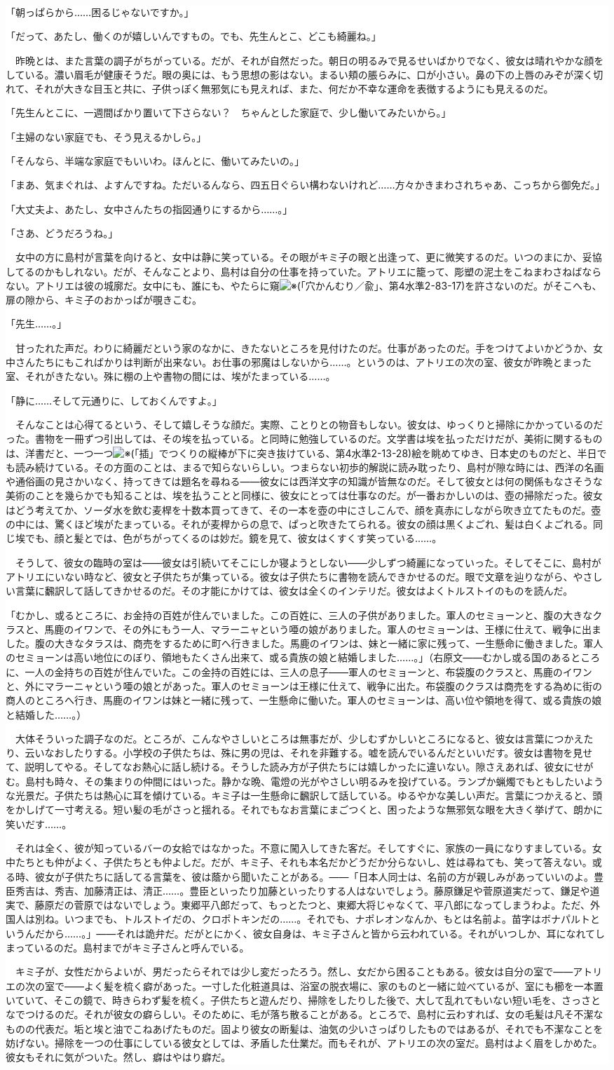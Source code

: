 「朝っぱらから……困るじゃないですか。」

「だって、あたし、働くのが嬉しいんですもの。でも、先生んとこ、どこも綺麗ね。」

　昨晩とは、また言葉の調子がちがっている。だが、それが自然だった。朝日の明るみで見るせいばかりでなく、彼女は晴れやかな顔をしている。濃い眉毛が健康そうだ。眼の奥には、もう思想の影はない。まるい頬の脹らみに、口が小さい。鼻の下の上唇のみぞが深く切れて、それが大きな目玉と共に、子供っぽく無邪気にも見えれば、また、何だか不幸な運命を表徴するようにも見えるのだ。

「先生んとこに、一週間ばかり置いて下さらない？　ちゃんとした家庭で、少し働いてみたいから。」

「主婦のない家庭でも、そう見えるかしら。」

「そんなら、半端な家庭でもいいわ。ほんとに、働いてみたいの。」

「まあ、気まぐれは、よすんですね。ただいるんなら、四五日ぐらい構わないけれど……方々かきまわされちゃあ、こっちから御免だ。」

「大丈夫よ、あたし、女中さんたちの指図通りにするから……。」

「さあ、どうだろうね。」

　女中の方に島村が言葉を向けると、女中は静に笑っている。その眼がキミ子の眼と出逢って、更に微笑するのだ。いつのまにか、妥協してるのかもしれない。だが、そんなことより、島村は自分の仕事を持っていた。アトリエに籠って、彫塑の泥土をこねまわさねばならない。アトリエは彼の城廓だ。女中にも、誰にも、やたらに窺![※(「穴かんむり／兪」、第4水準2-83-17)](https://www.aozora.gr.jp/cards/000906/files/../../../gaiji/2-83/2-83-17.png)を許さないのだ。がそこへも、扉の隙から、キミ子のおかっぱが覗きこむ。

「先生……。」

　甘ったれた声だ。わりに綺麗だという家のなかに、きたないところを見付けたのだ。仕事があったのだ。手をつけてよいかどうか、女中さんたちにもこればかりは判断が出来ない。お仕事の邪魔はしないから……。というのは、アトリエの次の室、彼女が昨晩とまった室、それがきたない。殊に棚の上や書物の間には、埃がたまっている……。

「静に……そして元通りに、しておくんですよ。」

　そんなことは心得てるという、そして嬉しそうな顔だ。実際、ことりとの物音もしない。彼女は、ゆっくりと掃除にかかっているのだった。書物を一冊ずつ引出しては、その埃を払っている。と同時に勉強しているのだ。文学書は埃を払っただけだが、美術に関するものは、洋書だと、一つ一つ![※(「插」でつくりの縦棒が下に突き抜けている、第4水準2-13-28)](https://www.aozora.gr.jp/cards/000906/files/../../../gaiji/2-13/2-13-28.png)絵を眺めてゆき、日本史のものだと、半日でも読み続けている。その方面のことは、まるで知らないらしい。つまらない初歩的解説に読み耽ったり、島村が隙な時には、西洋の名画や通俗画の見さかいなく、持ってきては題名を尋ねる――彼女には西洋文字の知識が皆無なのだ。そして彼女とは何の関係もなさそうな美術のことを幾らかでも知ることは、埃を払うことと同様に、彼女にとっては仕事なのだ。が一番おかしいのは、壺の掃除だった。彼女はどう考えてか、ソーダ水を飲む麦桿を十数本買ってきて、その一本を壺の中にさしこんで、顔を真赤にしながら吹き立てたものだ。壺の中には、驚くほど埃がたまっている。それが麦桿からの息で、ぱっと吹きたてられる。彼女の顔は黒くよごれ、髪は白くよごれる。同じ埃でも、顔と髪とでは、色がちがってくるのは妙だ。鏡を見て、彼女はくすくす笑っている……。

　そうして、彼女の臨時の室は――彼女は引続いてそこにしか寝ようとしない――少しずつ綺麗になっていった。そしてそこに、島村がアトリエにいない時など、彼女と子供たちが集っている。彼女は子供たちに書物を読んできかせるのだ。眼で文章を辿りながら、やさしい言葉に飜訳して話してきかせるのだ。その才能にかけては、彼女は全くのインテリだ。彼女はよくトルストイのものを読んだ。

「むかし、或るところに、お金持の百姓が住んでいました。この百姓に、三人の子供がありました。軍人のセミョーンと、腹の大きなクラスと、馬鹿のイワンで、その外にもう一人、マラーニャという唖の娘がありました。軍人のセミョーンは、王様に仕えて、戦争に出ました。腹の大きなタラスは、商売をするために町へ行きました。馬鹿のイワンは、妹と一緒に家に残って、一生懸命に働きました。軍人のセミョーンは高い地位にのぼり、領地もたくさん出来て、或る貴族の娘と結婚しました……。」（右原文――むかし或る国のあるところに、一人の金持ちの百姓が住んでいた。この金持の百姓には、三人の息子――軍人のセミョーンと、布袋腹のクラスと、馬鹿のイワンと、外にマラーニャという唖の娘とがあった。軍人のセミョーンは王様に仕えて、戦争に出た。布袋腹のクラスは商売をする為めに街の商人のところへ行き、馬鹿のイワンは妹と一緒に残って、一生懸命に働いた。軍人のセミョーンは、高い位や領地を得て、或る貴族の娘と結婚した……。）

　大体そういった調子なのだ。ところが、こんなやさしいところは無事だが、少しむずかしいところになると、彼女は言葉につかえたり、云いなおしたりする。小学校の子供たちは、殊に男の児は、それを非難する。嘘を読んでいるんだといいだす。彼女は書物を見せて、説明してやる。そしてなお熱心に話し続ける。そうした読み方が子供たちには嬉しかったに違いない。隙さえあれば、彼女にせがむ。島村も時々、その集まりの仲間にはいった。静かな晩、電燈の光がやさしい明るみを投げている。ランプか蝋燭でもともしたいような光景だ。子供たちは熱心に耳を傾けている。キミ子は一生懸命に飜訳して話している。ゆるやかな美しい声だ。言葉につかえると、頭をかしげて一寸考える。短い髪の毛がさっと揺れる。それでもなお言葉にまごつくと、困ったような無邪気な眼を大きく挙げて、朗かに笑いだす……。

　それは全く、彼が知っているバーの女給ではなかった。不意に闖入してきた客だ。そしてすぐに、家族の一員になりすましている。女中たちとも仲がよく、子供たちとも仲よしだ。だが、キミ子、それも本名だかどうだか分らないし、姓は尋ねても、笑って答えない。或る時、彼女が子供たちに話してる言葉を、彼は蔭から聞いたことがある。――「日本人同士は、名前の方が親しみがあっていいのよ。豊臣秀吉は、秀吉、加藤清正は、清正……。豊臣といったり加藤といったりする人はないでしょう。藤原鎌足や菅原道実だって、鎌足や道実で、藤原だの菅原ではないでしょう。東郷平八郎だって、もっとたつと、東郷大将じゃなくて、平八郎になってしまうわよ。ただ、外国人は別ね。いつまでも、トルストイだの、クロポトキンだの……。それでも、ナポレオンなんか、もとは名前よ。苗字はボナパルトというんだから……。」――それは詭弁だ。だがとにかく、彼女自身は、キミ子さんと皆から云われている。それがいつしか、耳になれてしまっているのだ。島村までがキミ子さんと呼んでいる。

　キミ子が、女性だからよいが、男だったらそれでは少し変だったろう。然し、女だから困ることもある。彼女は自分の室で――アトリエの次の室で――よく髪を梳く癖があった。一寸した化粧道具は、浴室の脱衣場に、家のものと一緒に竝べているが、室にも櫛を一本置いていて、そこの鏡で、時きらわず髪を梳く。子供たちと遊んだり、掃除をしたりした後で、大して乱れてもいない短い毛を、さっさとなでつけるのだ。それが彼女の癖らしい。そのために、毛が落ち散ることがある。ところで、島村に云わすれば、女の毛髪は凡そ不潔なものの代表だ。垢と埃と油でこねあげたものだ。固より彼女の断髪は、油気の少いさっぱりしたものではあるが、それでも不潔なことを妨げない。掃除を一つの仕事にしている彼女としては、矛盾した仕業だ。而もそれが、アトリエの次の室だ。島村はよく眉をしかめた。彼女もそれに気がついた。然し、癖はやはり癖だ。
